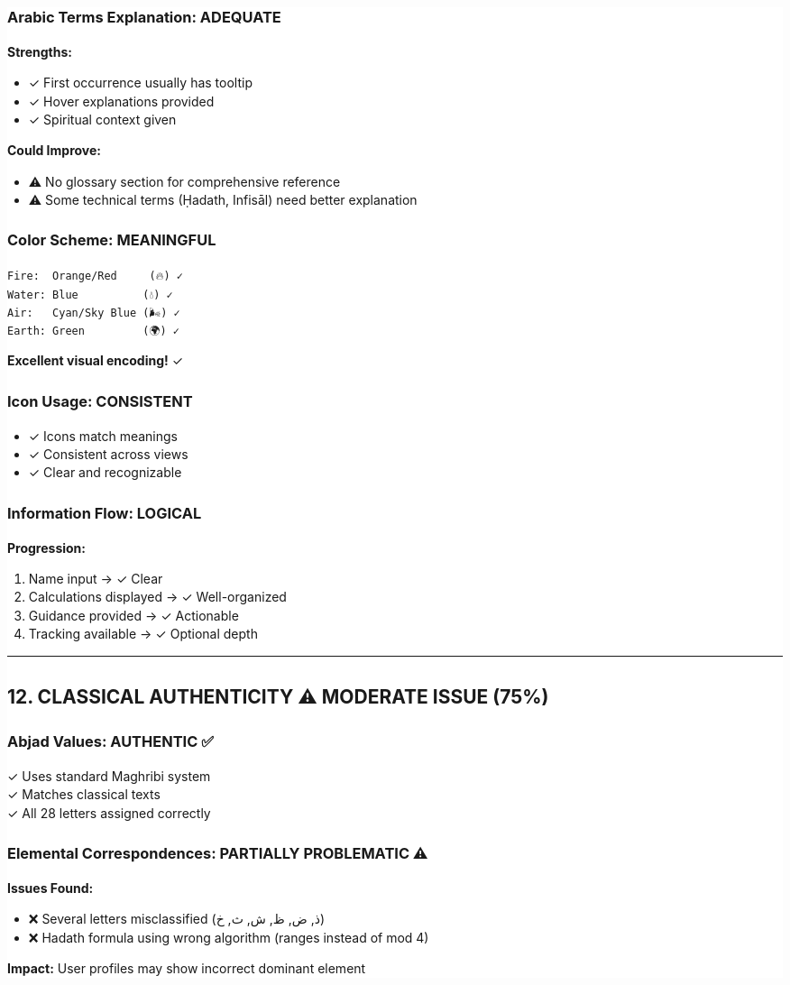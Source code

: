 ### Arabic Terms Explanation: ADEQUATE

**Strengths:**
- ✓ First occurrence usually has tooltip
- ✓ Hover explanations provided
- ✓ Spiritual context given

**Could Improve:**
- ⚠️ No glossary section for comprehensive reference
- ⚠️ Some technical terms (Ḥadath, Infisāl) need better explanation

### Color Scheme: MEANINGFUL

```
Fire:  Orange/Red     (🔥) ✓
Water: Blue          (💧) ✓
Air:   Cyan/Sky Blue (🌬️) ✓
Earth: Green         (🌍) ✓
```

**Excellent visual encoding!** ✓

### Icon Usage: CONSISTENT

- ✓ Icons match meanings
- ✓ Consistent across views
- ✓ Clear and recognizable

### Information Flow: LOGICAL

**Progression:**
1. Name input → ✓ Clear
2. Calculations displayed → ✓ Well-organized
3. Guidance provided → ✓ Actionable
4. Tracking available → ✓ Optional depth

---

## 12. CLASSICAL AUTHENTICITY ⚠️ MODERATE ISSUE (75%)

### Abjad Values: AUTHENTIC ✅

✓ Uses standard Maghribi system  
✓ Matches classical texts  
✓ All 28 letters assigned correctly

### Elemental Correspondences: PARTIALLY PROBLEMATIC ⚠️

**Issues Found:**
- ❌ Several letters misclassified (ذ, ض, ظ, ش, ث, خ)
- ❌ Hadath formula using wrong algorithm (ranges instead of mod 4)

**Impact:** User profiles may show incorrect dominant element
